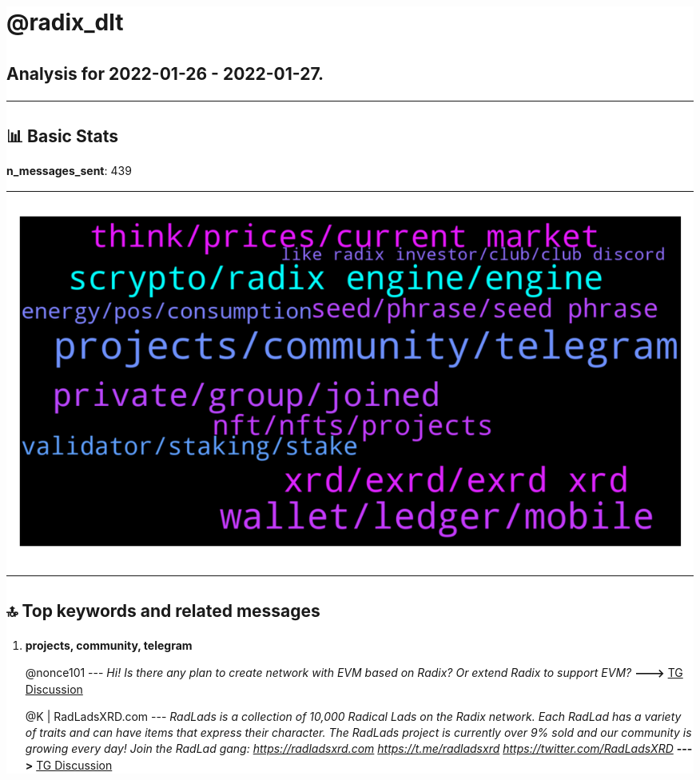 # **@radix_dlt**
 ## Analysis for **2022-01-26** - **2022-01-27**.

---

## 📊 **Basic Stats**

**n_messages_sent**: 439

---
![wordcloud](radix_dlt_1Days_wordcloud.png)

---


## 🔝 **Top keywords and related messages**

1. **projects, community, telegram**

    @nonce101 --- *Hi! Is there any plan to create network with EVM based on Radix? Or extend Radix to support EVM?* **--->** [TG Discussion](https://t.me/radix_dlt/346160)

    @K | RadLadsXRD.com --- *RadLads is a collection of 10,000 Radical Lads on the Radix network. Each RadLad has a variety of traits and can have items that express their character.  The RadLads project is currently over 9% sold and our community is growing every day!  Join the RadLad gang:  https://radladsxrd.com https://t.me/radladsxrd https://twitter.com/RadLadsXRD* **--->** [TG Discussion](https://t.me/radix_dlt/345969)
